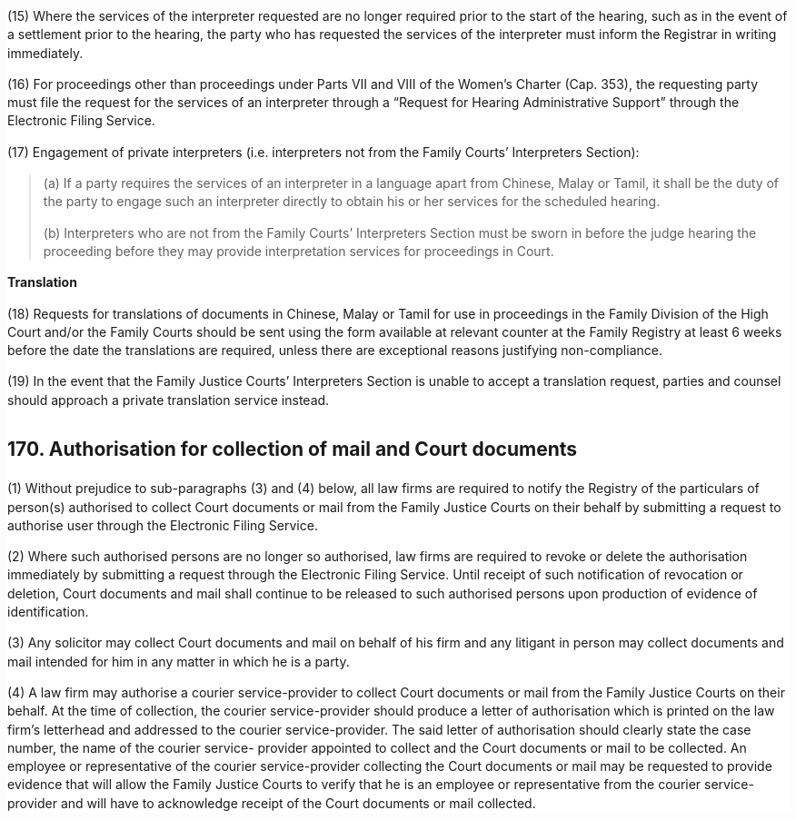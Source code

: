 (15) Where the services of the interpreter requested are no longer required prior to the start of the hearing, such as in the event of a settlement prior to the hearing, the party who has requested the services of the interpreter must inform the Registrar in writing immediately.

(16) For proceedings other than proceedings under Parts VII and VIII of the Women’s Charter (Cap. 353), the requesting party must file the request for the services of an interpreter through a “Request for Hearing Administrative Support” through the Electronic Filing Service.

(17) Engagement of private interpreters (i.e. interpreters not from the Family Courts’ Interpreters Section):

> (a) If a party requires the services of an interpreter in a language apart from Chinese, Malay or Tamil, it shall be the duty of the party to engage such an interpreter directly to obtain his or her services for the scheduled hearing.
>
> (b) Interpreters who are not from the Family Courts’ Interpreters Section must be sworn in before the judge hearing the proceeding before they may provide interpretation services for proceedings in Court.

**Translation**

(18) Requests for translations of documents in Chinese, Malay or Tamil for use in proceedings in the Family Division of the High Court and/or the Family Courts should be sent using the form available at relevant counter at the Family Registry at least 6 weeks before the date the translations are required, unless there are exceptional reasons justifying non-compliance.

(19) In the event that the Family Justice Courts’ Interpreters Section is unable to accept a translation request, parties and counsel should approach a private translation service instead.

## 170. Authorisation for collection of mail and Court documents

(1) Without prejudice to sub-paragraphs (3) and (4) below, all law firms are required to notify the Registry of the particulars of person(s) authorised to collect Court documents or mail from the Family Justice Courts on their behalf by submitting a request to authorise user through the Electronic Filing Service.

(2) Where such authorised persons are no longer so authorised, law firms are required to revoke or delete the authorisation immediately by submitting a request through the Electronic Filing Service. Until receipt of such notification of revocation or deletion, Court documents and mail shall continue to be released to such authorised persons upon production of evidence of identification.

(3) Any solicitor may collect Court documents and mail on behalf of his firm and any litigant in person may collect documents and mail intended for him in any matter in which he is a party.

(4) A law firm may authorise a courier service-provider to collect Court documents or mail from the Family Justice Courts on their behalf. At the time of collection, the courier service-provider should produce a letter of authorisation which is printed on the law firm’s letterhead and addressed to the courier service-provider. The said letter of authorisation should clearly state the case number, the name of the courier service- provider appointed to collect and the Court documents or mail to be collected. An employee or representative of the courier service-provider collecting the Court documents or mail may be requested to provide evidence that will allow the Family Justice Courts to verify that he is an employee or representative from the courier service- provider and will have to acknowledge receipt of the Court documents or mail collected.
